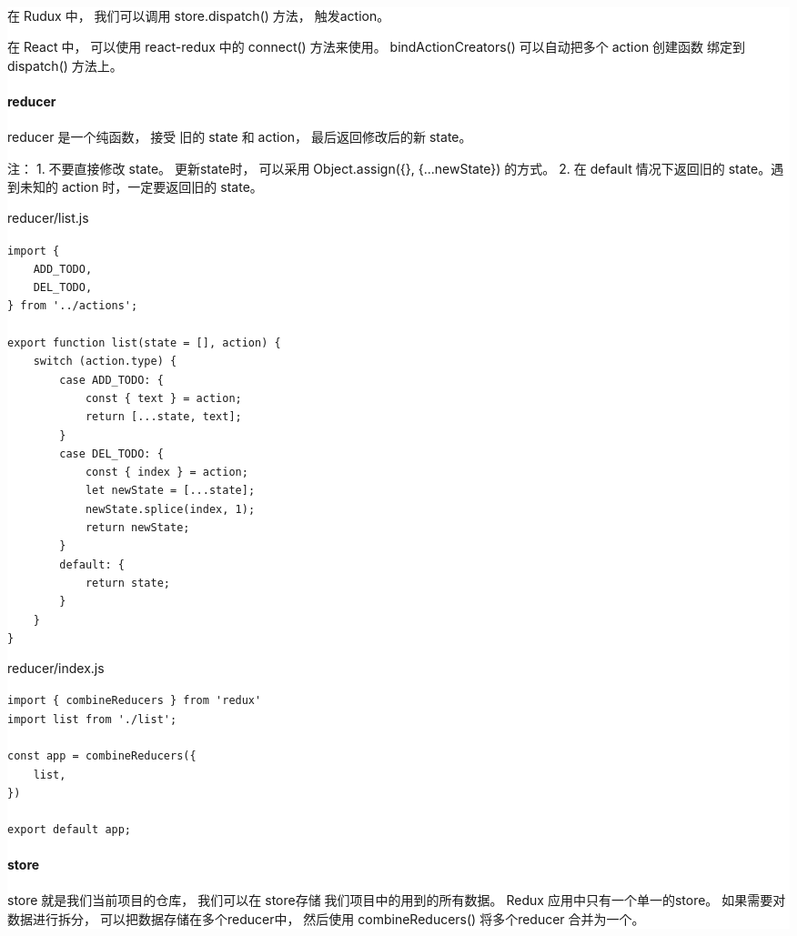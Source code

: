 在 Rudux 中， 我们可以调用 store.dispatch() 方法， 触发action。

在 React 中， 可以使用 react-redux 中的 connect() 方法来使用。 bindActionCreators() 可以自动把多个 action 创建函数 绑定到 dispatch() 方法上。

#### reducer

reducer 是一个纯函数， 接受 旧的 state 和 action， 最后返回修改后的新 state。

注： 
    1. 不要直接修改 state。 更新state时， 可以采用 Object.assign({}, {...newState}) 的方式。
    2. 在 default 情况下返回旧的 state。遇到未知的 action 时，一定要返回旧的 state。

reducer/list.js
```
import {
    ADD_TODO,
    DEL_TODO,
} from '../actions';

export function list(state = [], action) {
    switch (action.type) {
        case ADD_TODO: {
            const { text } = action;
            return [...state, text];
        }
        case DEL_TODO: {
            const { index } = action;
            let newState = [...state];
            newState.splice(index, 1);
            return newState;
        }
        default: {
            return state;
        }
    }
}
```

reducer/index.js
```
import { combineReducers } from 'redux'
import list from './list';

const app = combineReducers({
    list,
})

export default app;
```

#### store

store 就是我们当前项目的仓库， 我们可以在 store存储 我们项目中的用到的所有数据。 Redux 应用中只有一个单一的store。 如果需要对数据进行拆分， 可以把数据存储在多个reducer中， 然后使用 combineReducers() 将多个reducer 合并为一个。 


[0]: https://www.npmjs.com/package/redux-devtools-extension